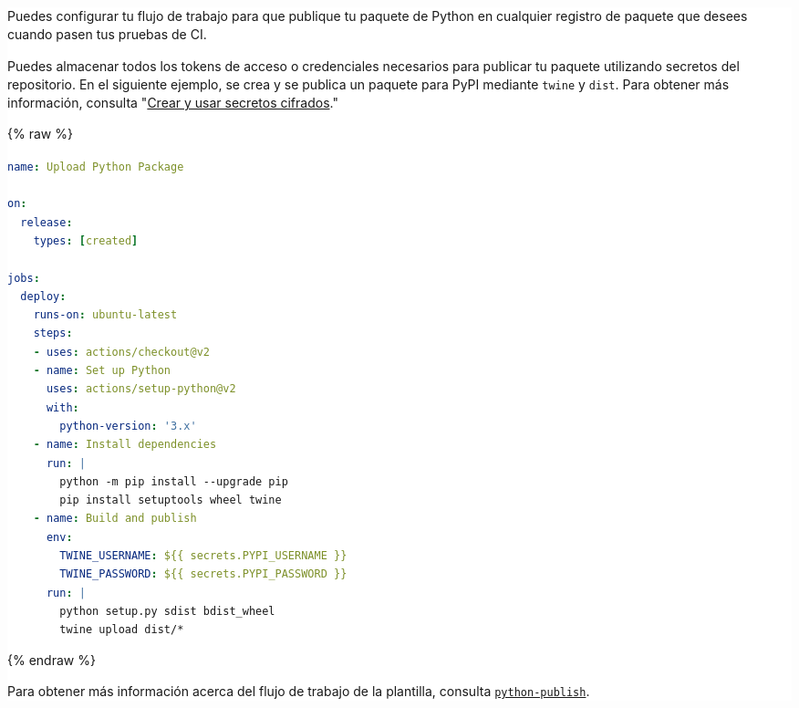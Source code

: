 Puedes configurar tu flujo de trabajo para que publique tu paquete de Python en cualquier registro de paquete que desees cuando pasen tus pruebas de CI.

Puedes almacenar todos los tokens de acceso o credenciales necesarios para publicar tu paquete utilizando secretos del repositorio. En el siguiente ejemplo, se crea y se publica un paquete para PyPI mediante `twine` y `dist`. Para obtener más información, consulta "[Crear y usar secretos cifrados](/github/automating-your-workflow-with-github-actions/creating-and-using-encrypted-secrets)."

{% raw %}
```yaml
name: Upload Python Package

on:
  release:
    types: [created]

jobs:
  deploy:
    runs-on: ubuntu-latest
    steps:
    - uses: actions/checkout@v2
    - name: Set up Python
      uses: actions/setup-python@v2
      with:
        python-version: '3.x'
    - name: Install dependencies
      run: |
        python -m pip install --upgrade pip
        pip install setuptools wheel twine
    - name: Build and publish
      env:
        TWINE_USERNAME: ${{ secrets.PYPI_USERNAME }}
        TWINE_PASSWORD: ${{ secrets.PYPI_PASSWORD }}
      run: |
        python setup.py sdist bdist_wheel
        twine upload dist/*
```
{% endraw %}

Para obtener más información acerca del flujo de trabajo de la plantilla, consulta [`python-publish`](https://github.com/actions/starter-workflows/blob/master/ci/python-publish.yml).
